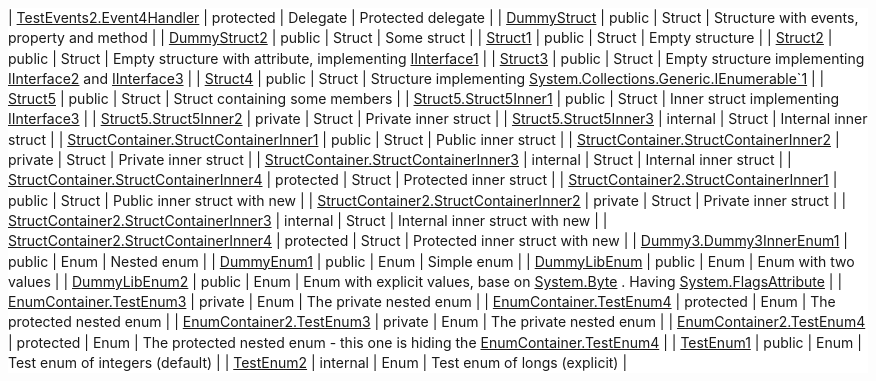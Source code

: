  | [TestEvents2.Event4Handler](SampleToDocument.methods__1rdi08w.md#t-sampletodocument.methods.testevents2.event4handler__1q0ijad) | protected | Delegate | Protected delegate | 
 | [DummyStruct](SampleToDocument.x_complex__updp6r.md#t-sampletodocument.x_complex.dummystruct__1t8mm44) | public | Struct | Structure with events, property and method | 
 | [DummyStruct2](SampleToDocument.x_complex__updp6r.md#t-sampletodocument.x_complex.dummystruct2__187e3q) | public | Struct | Some struct | 
 | [Struct1](SampleToDocument.structs__10bh11k.md#t-sampletodocument.structs.struct1__19a8vpw) | public | Struct | Empty structure | 
 | [Struct2](SampleToDocument.structs__10bh11k.md#t-sampletodocument.structs.struct2__5jfuh) | public | Struct | Empty structure with attribute, implementing [IInterface1](SampleToDocument.interfaces__jede6.md#t-sampletodocument.interfaces.iinterface1__yh7orf) | 
 | [Struct3](SampleToDocument.structs__10bh11k.md#t-sampletodocument.structs.struct3__q1y1y6) | public | Struct | Empty structure implementing [IInterface2](SampleToDocument.interfaces__jede6.md#t-sampletodocument.interfaces.iinterface2__yh7ore) and [IInterface3](SampleToDocument.interfaces__jede6.md#t-sampletodocument.interfaces.iinterface3__yh7ord) | 
 | [Struct4](SampleToDocument.structs__10bh11k.md#t-sampletodocument.structs.struct4__1lufx5n) | public | Struct | Structure implementing <a href="https://docs.microsoft.com/en-us/dotnet/api/system.collections.generic.ienumerable-1" target="_blank" >System.Collections.Generic.IEnumerable`1</a> | 
 | [Struct5](SampleToDocument.structs__10bh11k.md#t-sampletodocument.structs.struct5__cpqha8) | public | Struct | Struct containing some members | 
 | [Struct5.Struct5Inner1](SampleToDocument.structs__10bh11k.md#t-sampletodocument.structs.struct5.struct5inner1__10qyyxd) | public | Struct | Inner struct implementing [IInterface3](SampleToDocument.interfaces__jede6.md#t-sampletodocument.interfaces.iinterface3__yh7ord) | 
 | [Struct5.Struct5Inner2](SampleToDocument.structs__10bh11k.md#t-sampletodocument.structs.struct5.struct5inner2__17f2r9c) | private | Struct | Private inner struct | 
 | [Struct5.Struct5Inner3](SampleToDocument.structs__10bh11k.md#t-sampletodocument.structs.struct5.struct5inner3__hio55n) | internal | Struct | Internal inner struct | 
 | [StructContainer.StructContainerInner1](SampleToDocument.structs__10bh11k.md#t-sampletodocument.structs.structcontainer.structcontainerinner1__172mwnl) | public | Struct | Public inner struct | 
 | [StructContainer.StructContainerInner2](SampleToDocument.structs__10bh11k.md#t-sampletodocument.structs.structcontainer.structcontainerinner2__1dqqozk) | private | Struct | Private inner struct | 
 | [StructContainer.StructContainerInner3](SampleToDocument.structs__10bh11k.md#t-sampletodocument.structs.structcontainer.structcontainerinner3__nuc2vv) | internal | Struct | Internal inner struct | 
 | [StructContainer.StructContainerInner4](SampleToDocument.structs__10bh11k.md#t-sampletodocument.structs.structcontainer.structcontainerinner4__10ej4bm) | protected | Struct | Protected inner struct | 
 | [StructContainer2.StructContainerInner1](SampleToDocument.structs__10bh11k.md#t-sampletodocument.structs.structcontainer2.structcontainerinner1__1xdz5pj) | public | Struct | Public inner struct with new | 
 | [StructContainer2.StructContainerInner2](SampleToDocument.structs__10bh11k.md#t-sampletodocument.structs.structcontainer2.structcontainerinner2__1xdz5pi) | private | Struct | Private inner struct | 
 | [StructContainer2.StructContainerInner3](SampleToDocument.structs__10bh11k.md#t-sampletodocument.structs.structcontainer2.structcontainerinner3__1xdz5ph) | internal | Struct | Internal inner struct with new | 
 | [StructContainer2.StructContainerInner4](SampleToDocument.structs__10bh11k.md#t-sampletodocument.structs.structcontainer2.structcontainerinner4__1xdz5pg) | protected | Struct | Protected inner struct with new | 
 | [Dummy3.Dummy3InnerEnum1](SampleToDocument.x_complex__updp6r.md#t-sampletodocument.x_complex.dummy3.dummy3innerenum1__1hxlywl) | public | Enum | Nested enum | 
 | [DummyEnum1](SampleToDocument.x_complex__updp6r.md#t-sampletodocument.x_complex.dummyenum1__gjxo4l) | public | Enum | Simple enum | 
 | [DummyLibEnum](SampleToDocument.x_complex__updp6r.md#t-sampletodocument.x_complex.dummylibenum__1opzatz) | public | Enum | Enum with two values | 
 | [DummyLibEnum2](SampleToDocument.x_complex__updp6r.md#t-sampletodocument.x_complex.dummylibenum2__1ojbr81) | public | Enum | Enum with explicit values, base on <a href="https://docs.microsoft.com/en-us/dotnet/api/system.byte" target="_blank" >System.Byte</a> . Having <a href="https://docs.microsoft.com/en-us/dotnet/api/system.flagsattribute" target="_blank" >System.FlagsAttribute</a> | 
 | [EnumContainer.TestEnum3](SampleToDocument.enums__kvtjog.md#t-sampletodocument.enums.enumcontainer.testenum3__1tjqf1c) | private | Enum | The private nested enum | 
 | [EnumContainer.TestEnum4](SampleToDocument.enums__kvtjog.md#t-sampletodocument.enums.enumcontainer.testenum4__xr8jtv) | protected | Enum | The protected nested enum | 
 | [EnumContainer2.TestEnum3](SampleToDocument.enums__kvtjog.md#t-sampletodocument.enums.enumcontainer2.testenum3__1in9ezm) | private | Enum | The private nested enum | 
 | [EnumContainer2.TestEnum4](SampleToDocument.enums__kvtjog.md#t-sampletodocument.enums.enumcontainer2.testenum4__1in9ezp) | protected | Enum | The protected nested enum - this one is hiding the [EnumContainer.TestEnum4](SampleToDocument.enums__kvtjog.md#t-sampletodocument.enums.enumcontainer.testenum4__xr8jtv) | 
 | [TestEnum1](SampleToDocument.enums__kvtjog.md#t-sampletodocument.enums.testenum1__1basayc) | public | Enum | Test enum of integers (default) | 
 | [TestEnum2](SampleToDocument.enums__kvtjog.md#t-sampletodocument.enums.testenum2__ledoun) | internal | Enum | Test enum of longs (explicit) | 